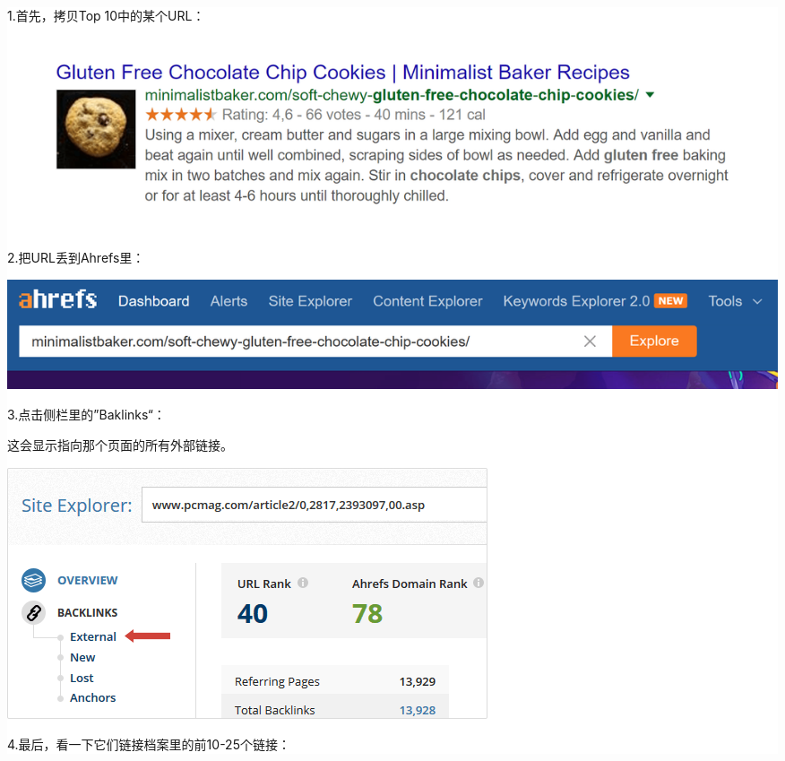1.首先，拷贝Top 10中的某个URL：

![copy url](img/3/chapter-5-copy-url.png)

2.把URL丢到Ahrefs里：

![past url into ahrefs](img/3/chapter-5-paste-url-into-ahrefs.png)

3.点击侧栏里的”Baklinks“：

这会显示指向那个页面的所有外部链接。

![click backlinks](img/3/chapter-5-click-backlinks-in-the-sidebar.png)

4.最后，看一下它们链接档案里的前10-25个链接：
